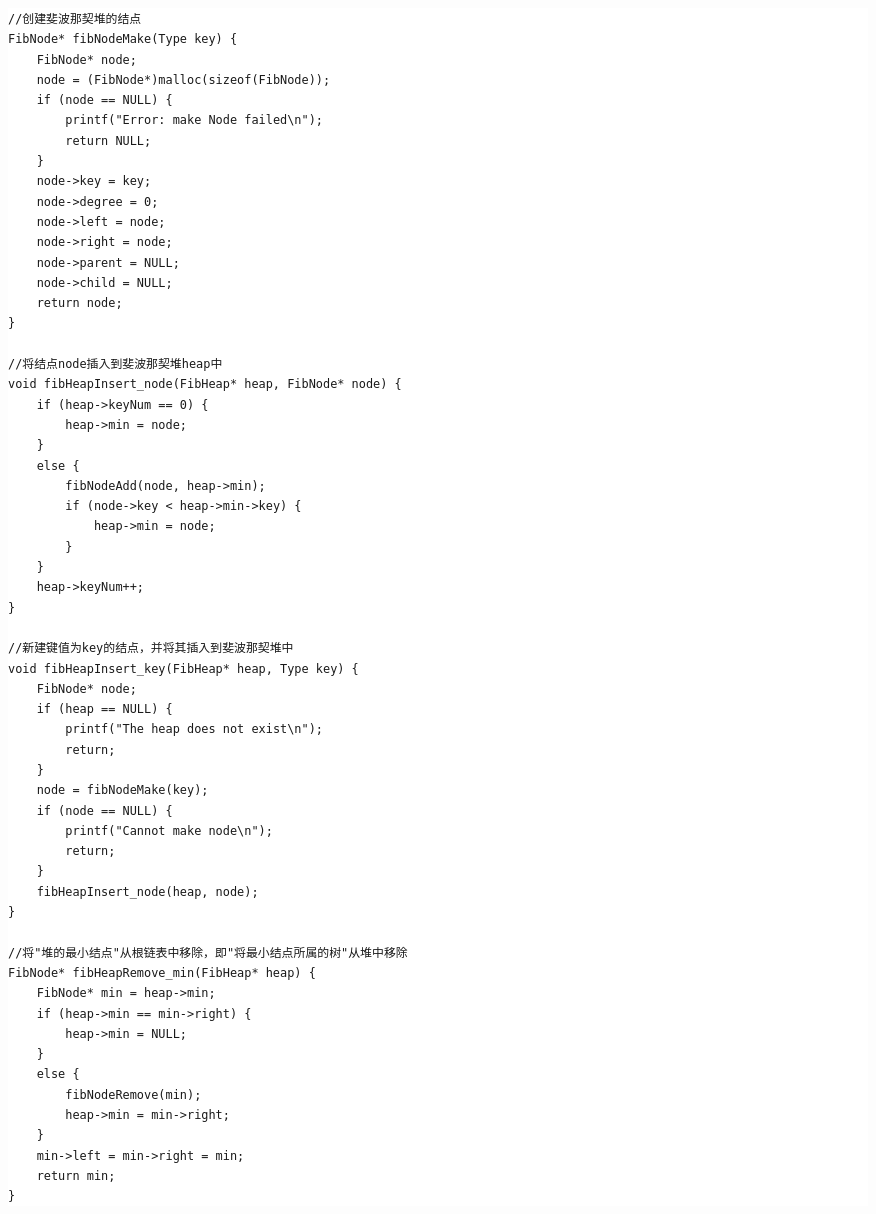     //创建斐波那契堆的结点
    FibNode* fibNodeMake(Type key) {
        FibNode* node;
        node = (FibNode*)malloc(sizeof(FibNode));
        if (node == NULL) {
            printf("Error: make Node failed\n");
            return NULL;
        }
        node->key = key;
        node->degree = 0;
        node->left = node;
        node->right = node;
        node->parent = NULL;
        node->child = NULL;
        return node;
    }

    //将结点node插入到斐波那契堆heap中
    void fibHeapInsert_node(FibHeap* heap, FibNode* node) {
        if (heap->keyNum == 0) {
            heap->min = node;
        }
        else {
            fibNodeAdd(node, heap->min);
            if (node->key < heap->min->key) {
                heap->min = node;
            }
        }
        heap->keyNum++;
    }

    //新建键值为key的结点，并将其插入到斐波那契堆中
    void fibHeapInsert_key(FibHeap* heap, Type key) {
        FibNode* node;
        if (heap == NULL) {
            printf("The heap does not exist\n");
            return;
        }
        node = fibNodeMake(key);
        if (node == NULL) {
            printf("Cannot make node\n");
            return;
        }
        fibHeapInsert_node(heap, node);
    }

    //将"堆的最小结点"从根链表中移除，即"将最小结点所属的树"从堆中移除
    FibNode* fibHeapRemove_min(FibHeap* heap) {
        FibNode* min = heap->min;
        if (heap->min == min->right) {
            heap->min = NULL;
        }
        else {
            fibNodeRemove(min);
            heap->min = min->right;
        }
        min->left = min->right = min;
        return min;
    }
